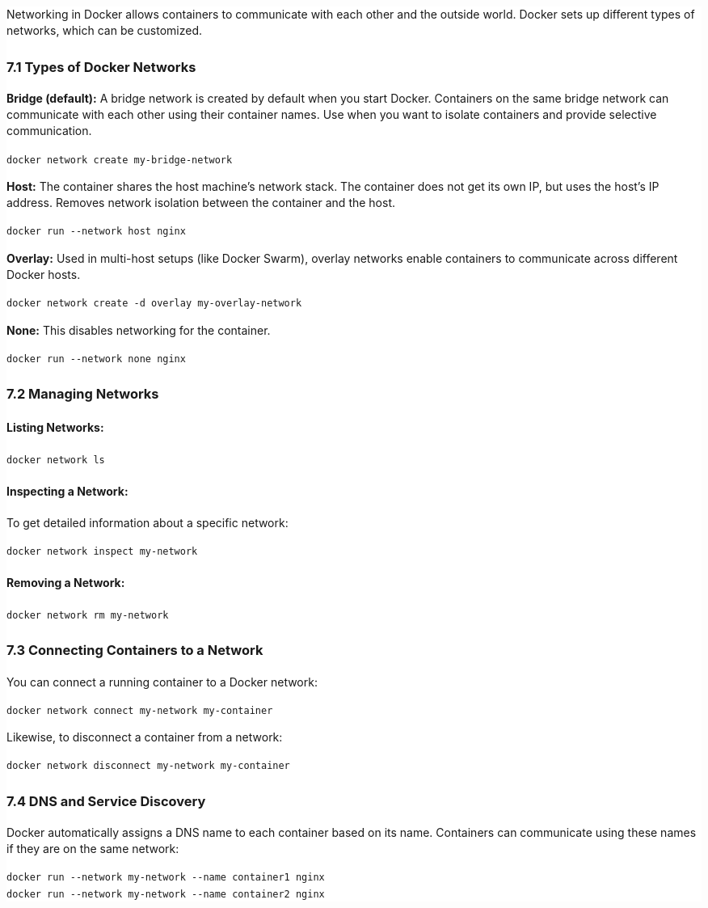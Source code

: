 Networking in Docker allows containers to communicate with each other and the outside world. Docker sets up different types of networks, which can be customized.

### 7.1 Types of Docker Networks

**Bridge (default):** A bridge network is created by default when you start Docker. Containers on the same bridge network can communicate with each other using their container names. Use when you want to isolate containers and provide selective communication.

    docker network create my-bridge-network

**Host:** The container shares the host machine’s network stack. The container does not get its own IP, but uses the host’s IP address. Removes network isolation between the container and the host.

    docker run --network host nginx

**Overlay:** Used in multi-host setups (like Docker Swarm), overlay networks enable containers to communicate across different Docker hosts.

    docker network create -d overlay my-overlay-network

**None:** This disables networking for the container.

    docker run --network none nginx

### 7.2 Managing Networks

#### Listing Networks:

    docker network ls

#### Inspecting a Network: 
To get detailed information about a specific network:

    docker network inspect my-network

#### Removing a Network:

    docker network rm my-network

### 7.3 Connecting Containers to a Network

You can connect a running container to a Docker network:

    docker network connect my-network my-container

Likewise, to disconnect a container from a network:

    docker network disconnect my-network my-container

### 7.4 DNS and Service Discovery

Docker automatically assigns a DNS name to each container based on its name. Containers can communicate using these names if they are on the same network:

    docker run --network my-network --name container1 nginx
    docker run --network my-network --name container2 nginx
